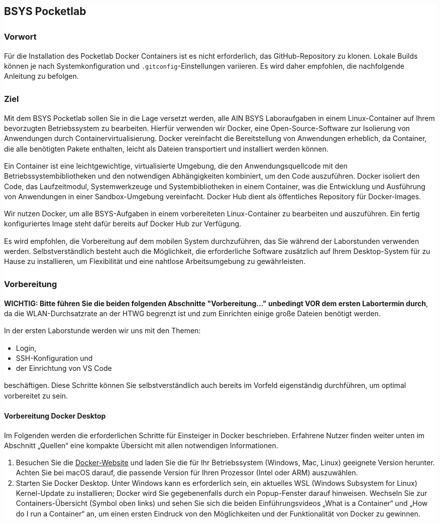 ## BSYS Pocketlab

### Vorwort

Für die Installation des Pocketlab Docker Containers ist es nicht erforderlich, das GitHub-Repository zu klonen. Lokale Builds können je nach Systemkonfiguration und `.gitconfig`-Einstellungen variieren. Es wird daher empfohlen, die nachfolgende Anleitung zu befolgen.

### Ziel

Mit dem BSYS Pocketlab sollen Sie in die Lage versetzt werden, alle AIN BSYS Laboraufgaben in einem Linux-Container auf Ihrem bevorzugten Betriebssystem zu bearbeiten. Hierfür verwenden wir Docker, eine Open-Source-Software zur Isolierung von Anwendungen durch Containervirtualisierung. Docker vereinfacht die Bereitstellung von Anwendungen erheblich, da Container, die alle benötigten Pakete enthalten, leicht als Dateien transportiert und installiert werden können.

Ein Container ist eine leichtgewichtige, virtualisierte Umgebung, die den Anwendungsquellcode mit den Betriebssystembibliotheken und den notwendigen Abhängigkeiten kombiniert, um den Code auszuführen. Docker isoliert den Code, das Laufzeitmodul, Systemwerkzeuge und Systembibliotheken in einem Container, was die Entwicklung und Ausführung von Anwendungen in einer Sandbox-Umgebung vereinfacht. Docker Hub dient als öffentliches Repository für Docker-Images.

Wir nutzen Docker, um alle BSYS-Aufgaben in einem vorbereiteten Linux-Container zu bearbeiten und auszuführen. Ein fertig konfiguriertes Image steht dafür bereits auf Docker Hub zur Verfügung.

Es wird empfohlen, die Vorbereitung auf dem mobilen System durchzuführen, das Sie während der Laborstunden verwenden werden. Selbstverständlich besteht auch die Möglichkeit, die erforderliche Software zusätzlich auf Ihrem Desktop-System für zu Hause zu installieren, um Flexibilität und eine nahtlose Arbeitsumgebung zu gewährleisten.

### Vorbereitung

**WICHTIG: Bitte führen Sie die beiden folgenden Abschnitte "Vorbereitung..." unbedingt VOR dem ersten Labortermin durch**, da die WLAN-Durchsatzrate an der HTWG begrenzt ist und zum Einrichten einige große Dateien benötigt werden. 

In der ersten Laborstunde werden wir uns mit den Themen:

- Login,
- SSH-Konfiguration und
- der Einrichtung von VS Code
  
beschäftigen. Diese Schritte können Sie selbstverständlich auch bereits im Vorfeld eigenständig durchführen, um optimal vorbereitet zu sein.

#### Vorbereitung Docker Desktop

Im Folgenden werden die erforderlichen Schritte für Einsteiger in Docker beschrieben. Erfahrene Nutzer finden weiter unten im Abschnitt „Quellen“ eine kompakte Übersicht mit allen notwendigen Informationen.

1. Besuchen Sie die [Docker-Website](https://www.docker.com/) und laden Sie die für Ihr Betriebssystem (Windows, Mac, Linux) geeignete Version herunter. Achten Sie bei macOS darauf, die passende Version für Ihren Prozessor (Intel oder ARM) auszuwählen.
2. Starten Sie Docker Desktop. Unter Windows kann es erforderlich sein, ein aktuelles WSL (Windows Subsystem for Linux) Kernel-Update zu installieren; Docker wird Sie gegebenenfalls durch ein Popup-Fenster darauf hinweisen. Wechseln Sie zur Containers-Übersicht (Symbol oben links) und sehen Sie sich die beiden Einführungsvideos „What is a Container“ und „How do I run a Container“ an, um einen ersten Eindruck von den Möglichkeiten und der Funktionalität von Docker zu gewinnen.

